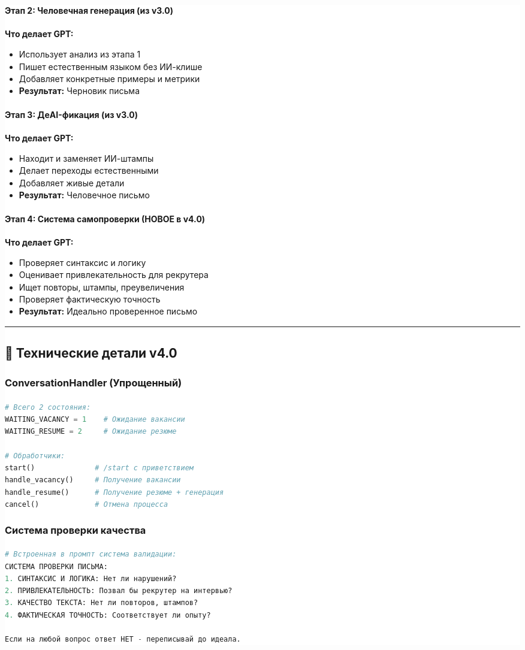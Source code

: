 #### Этап 2: Человечная генерация (из v3.0)
**Что делает GPT:**
- Использует анализ из этапа 1
- Пишет естественным языком без ИИ-клише
- Добавляет конкретные примеры и метрики
- **Результат:** Черновик письма

#### Этап 3: ДеAI-фикация (из v3.0)
**Что делает GPT:**
- Находит и заменяет ИИ-штампы
- Делает переходы естественными
- Добавляет живые детали
- **Результат:** Человечное письмо

#### Этап 4: Система самопроверки (НОВОЕ в v4.0)
**Что делает GPT:**
- Проверяет синтаксис и логику
- Оценивает привлекательность для рекрутера
- Ищет повторы, штампы, преувеличения
- Проверяет фактическую точность
- **Результат:** Идеально проверенное письмо

---

## 🔧 Технические детали v4.0

### ConversationHandler (Упрощенный)
```python
# Всего 2 состояния:
WAITING_VACANCY = 1    # Ожидание вакансии
WAITING_RESUME = 2     # Ожидание резюме

# Обработчики:
start()              # /start с приветствием  
handle_vacancy()     # Получение вакансии
handle_resume()      # Получение резюме + генерация
cancel()             # Отмена процесса
```

### Система проверки качества
```python
# Встроенная в промпт система валидации:
СИСТЕМА ПРОВЕРКИ ПИСЬМА:
1. СИНТАКСИС И ЛОГИКА: Нет ли нарушений?
2. ПРИВЛЕКАТЕЛЬНОСТЬ: Позвал бы рекрутер на интервью?  
3. КАЧЕСТВО ТЕКСТА: Нет ли повторов, штампов?
4. ФАКТИЧЕСКАЯ ТОЧНОСТЬ: Соответствует ли опыту?

Если на любой вопрос ответ НЕТ - переписывай до идеала.
```
